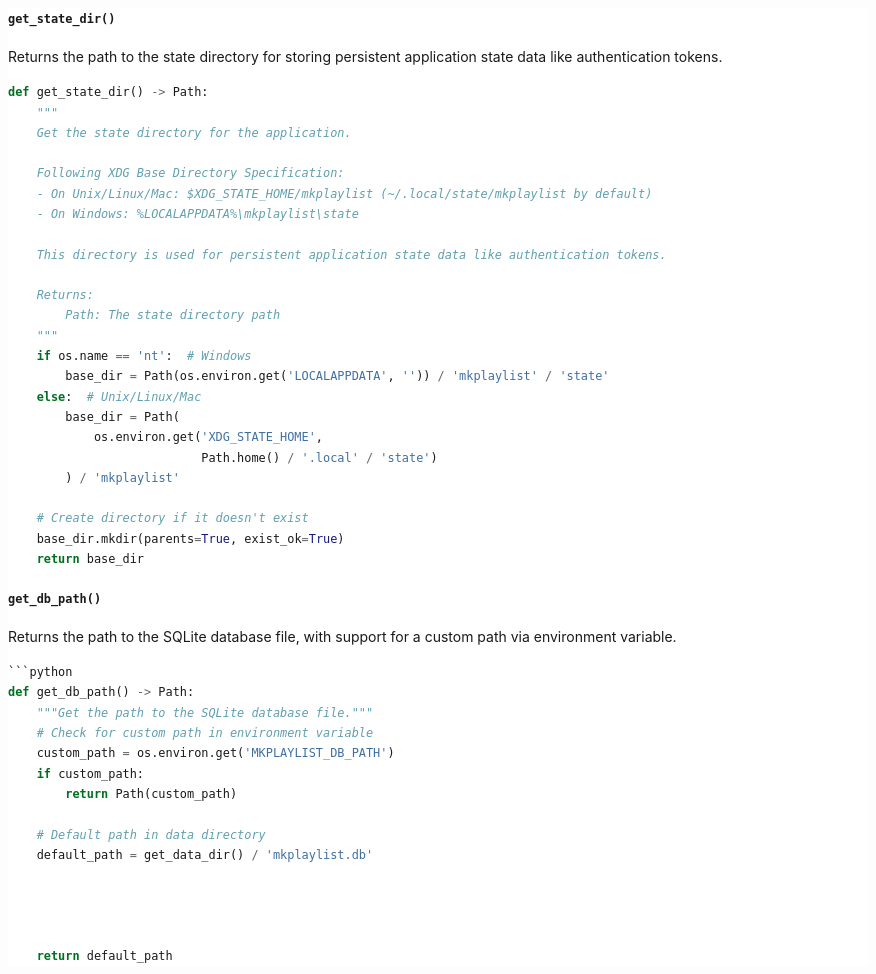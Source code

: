 #### `get_state_dir()`

Returns the path to the state directory for storing persistent application state data like authentication tokens.

```python
def get_state_dir() -> Path:
    """
    Get the state directory for the application.
    
    Following XDG Base Directory Specification:
    - On Unix/Linux/Mac: $XDG_STATE_HOME/mkplaylist (~/.local/state/mkplaylist by default)
    - On Windows: %LOCALAPPDATA%\mkplaylist\state
    
    This directory is used for persistent application state data like authentication tokens.
    
    Returns:
        Path: The state directory path
    """
    if os.name == 'nt':  # Windows
        base_dir = Path(os.environ.get('LOCALAPPDATA', '')) / 'mkplaylist' / 'state'
    else:  # Unix/Linux/Mac
        base_dir = Path(
            os.environ.get('XDG_STATE_HOME',
                           Path.home() / '.local' / 'state')
        ) / 'mkplaylist'
    
    # Create directory if it doesn't exist
    base_dir.mkdir(parents=True, exist_ok=True)
    return base_dir
```

#### `get_db_path()`

Returns the path to the SQLite database file, with support for a custom path via environment variable.

```python
```python
def get_db_path() -> Path:
    """Get the path to the SQLite database file."""
    # Check for custom path in environment variable
    custom_path = os.environ.get('MKPLAYLIST_DB_PATH')
    if custom_path:
        return Path(custom_path)
    
    # Default path in data directory
    default_path = get_data_dir() / 'mkplaylist.db'
    

    
    
    return default_path
```

